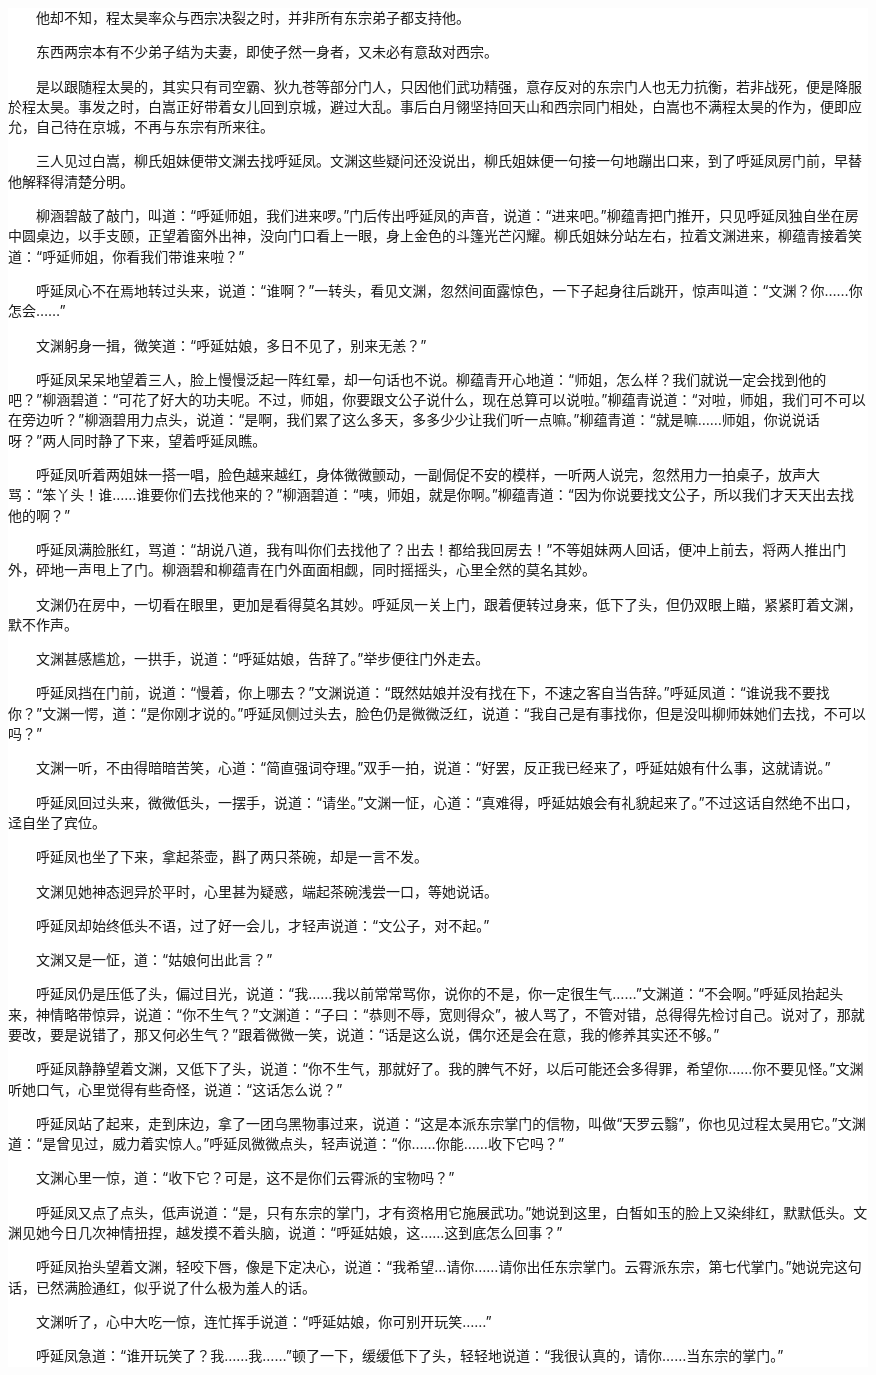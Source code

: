 　　他却不知，程太昊率众与西宗决裂之时，并非所有东宗弟子都支持他。

　　东西两宗本有不少弟子结为夫妻，即使孑然一身者，又未必有意敌对西宗。

　　是以跟随程太昊的，其实只有司空霸、狄九苍等部分门人，只因他们武功精强，意存反对的东宗门人也无力抗衡，若非战死，便是降服於程太昊。事发之时，白嵩正好带着女儿回到京城，避过大乱。事后白月翎坚持回天山和西宗同门相处，白嵩也不满程太昊的作为，便即应允，自己待在京城，不再与东宗有所来往。

　　三人见过白嵩，柳氏姐妹便带文渊去找呼延凤。文渊这些疑问还没说出，柳氏姐妹便一句接一句地蹦出口来，到了呼延凤房门前，早替他解释得清楚分明。

　　柳涵碧敲了敲门，叫道：“呼延师姐，我们进来啰。”门后传出呼延凤的声音，说道：“进来吧。”柳蕴青把门推开，只见呼延凤独自坐在房中圆桌边，以手支颐，正望着窗外出神，没向门口看上一眼，身上金色的斗篷光芒闪耀。柳氏姐妹分站左右，拉着文渊进来，柳蕴青接着笑道：“呼延师姐，你看我们带谁来啦？”

　　呼延凤心不在焉地转过头来，说道：“谁啊？”一转头，看见文渊，忽然间面露惊色，一下子起身往后跳开，惊声叫道：“文渊？你……你怎会……”

　　文渊躬身一揖，微笑道：“呼延姑娘，多日不见了，别来无恙？”

　　呼延凤呆呆地望着三人，脸上慢慢泛起一阵红晕，却一句话也不说。柳蕴青开心地道：“师姐，怎么样？我们就说一定会找到他的吧？”柳涵碧道：“可花了好大的功夫呢。不过，师姐，你要跟文公子说什么，现在总算可以说啦。”柳蕴青说道：“对啦，师姐，我们可不可以在旁边听？”柳涵碧用力点头，说道：“是啊，我们累了这么多天，多多少少让我们听一点嘛。”柳蕴青道：“就是嘛……师姐，你说说话呀？”两人同时静了下来，望着呼延凤瞧。

　　呼延凤听着两姐妹一搭一唱，脸色越来越红，身体微微颤动，一副侷促不安的模样，一听两人说完，忽然用力一拍桌子，放声大骂：“笨丫头！谁……谁要你们去找他来的？”柳涵碧道：“咦，师姐，就是你啊。”柳蕴青道：“因为你说要找文公子，所以我们才天天出去找他的啊？”

　　呼延凤满脸胀红，骂道：“胡说八道，我有叫你们去找他了？出去！都给我回房去！”不等姐妹两人回话，便冲上前去，将两人推出门外，砰地一声甩上了门。柳涵碧和柳蕴青在门外面面相觑，同时摇摇头，心里全然的莫名其妙。

　　文渊仍在房中，一切看在眼里，更加是看得莫名其妙。呼延凤一关上门，跟着便转过身来，低下了头，但仍双眼上瞄，紧紧盯着文渊，默不作声。

　　文渊甚感尴尬，一拱手，说道：“呼延姑娘，告辞了。”举步便往门外走去。

　　呼延凤挡在门前，说道：“慢着，你上哪去？”文渊说道：“既然姑娘并没有找在下，不速之客自当告辞。”呼延凤道：“谁说我不要找你？”文渊一愕，道：“是你刚才说的。”呼延凤侧过头去，脸色仍是微微泛红，说道：“我自己是有事找你，但是没叫柳师妹她们去找，不可以吗？”

　　文渊一听，不由得暗暗苦笑，心道：“简直强词夺理。”双手一拍，说道：“好罢，反正我已经来了，呼延姑娘有什么事，这就请说。”

　　呼延凤回过头来，微微低头，一摆手，说道：“请坐。”文渊一怔，心道：“真难得，呼延姑娘会有礼貌起来了。”不过这话自然绝不出口，迳自坐了宾位。

　　呼延凤也坐了下来，拿起茶壶，斟了两只茶碗，却是一言不发。

　　文渊见她神态迥异於平时，心里甚为疑惑，端起茶碗浅尝一口，等她说话。

　　呼延凤却始终低头不语，过了好一会儿，才轻声说道：“文公子，对不起。”

　　文渊又是一怔，道：“姑娘何出此言？”

　　呼延凤仍是压低了头，偏过目光，说道：“我……我以前常常骂你，说你的不是，你一定很生气……”文渊道：“不会啊。”呼延凤抬起头来，神情略带惊异，说道：“你不生气？”文渊道：“子曰：“恭则不辱，宽则得众”，被人骂了，不管对错，总得得先检讨自己。说对了，那就要改，要是说错了，那又何必生气？”跟着微微一笑，说道：“话是这么说，偶尔还是会在意，我的修养其实还不够。”

　　呼延凤静静望着文渊，又低下了头，说道：“你不生气，那就好了。我的脾气不好，以后可能还会多得罪，希望你……你不要见怪。”文渊听她口气，心里觉得有些奇怪，说道：“这话怎么说？”

　　呼延凤站了起来，走到床边，拿了一团乌黑物事过来，说道：“这是本派东宗掌门的信物，叫做“天罗云翳”，你也见过程太昊用它。”文渊道：“是曾见过，威力着实惊人。”呼延凤微微点头，轻声说道：“你……你能……收下它吗？”

　　文渊心里一惊，道：“收下它？可是，这不是你们云霄派的宝物吗？”

　　呼延凤又点了点头，低声说道：“是，只有东宗的掌门，才有资格用它施展武功。”她说到这里，白皙如玉的脸上又染绯红，默默低头。文渊见她今日几次神情扭捏，越发摸不着头脑，说道：“呼延姑娘，这……这到底怎么回事？”

　　呼延凤抬头望着文渊，轻咬下唇，像是下定决心，说道：“我希望…请你……请你出任东宗掌门。云霄派东宗，第七代掌门。”她说完这句话，已然满脸通红，似乎说了什么极为羞人的话。

　　文渊听了，心中大吃一惊，连忙挥手说道：“呼延姑娘，你可别开玩笑……”

　　呼延凤急道：“谁开玩笑了？我……我……”顿了一下，缓缓低下了头，轻轻地说道：“我很认真的，请你……当东宗的掌门。”
